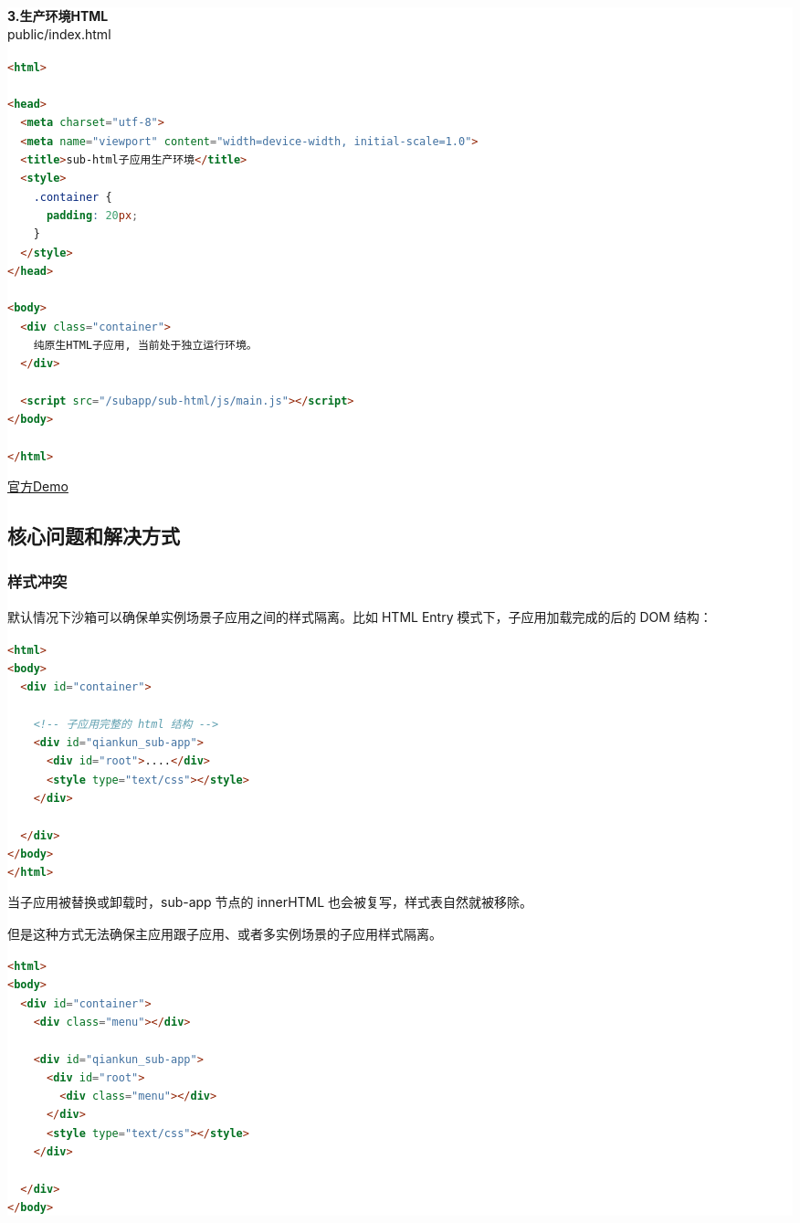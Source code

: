 **3.生产环境HTML**<br />public/index.html
```html
<html>

<head>
  <meta charset="utf-8">
  <meta name="viewport" content="width=device-width, initial-scale=1.0">
  <title>sub-html子应用生产环境</title>
  <style>
    .container {
      padding: 20px;
    }
  </style>
</head>

<body>
  <div class="container">
    纯原生HTML子应用, 当前处于独立运行环境。
  </div>

  <script src="/subapp/sub-html/js/main.js"></script>
</body>

</html>
```

 [官方Demo](https://github.com/umijs/qiankun/tree/master/examples/purehtml)

## 核心问题和解决方式
### 样式冲突
默认情况下沙箱可以确保单实例场景子应用之间的样式隔离。比如 HTML Entry 模式下，子应用加载完成的后的 DOM 结构：
```html
<html>
<body>
  <div id="container">
    
    <!-- 子应用完整的 html 结构 -->
    <div id="qiankun_sub-app">
      <div id="root">....</div>
      <style type="text/css"></style>
    </div>
    
  </div>
</body>
</html>
```
当子应用被替换或卸载时，sub-app 节点的 innerHTML 也会被复写，样式表自然就被移除。

但是这种方式无法确保主应用跟子应用、或者多实例场景的子应用样式隔离。
```html
<html>
<body>
  <div id="container">
    <div class="menu"></div>
    
    <div id="qiankun_sub-app">
      <div id="root">
        <div class="menu"></div>
      </div>
      <style type="text/css"></style>
    </div>
    
  </div>
</body>
```